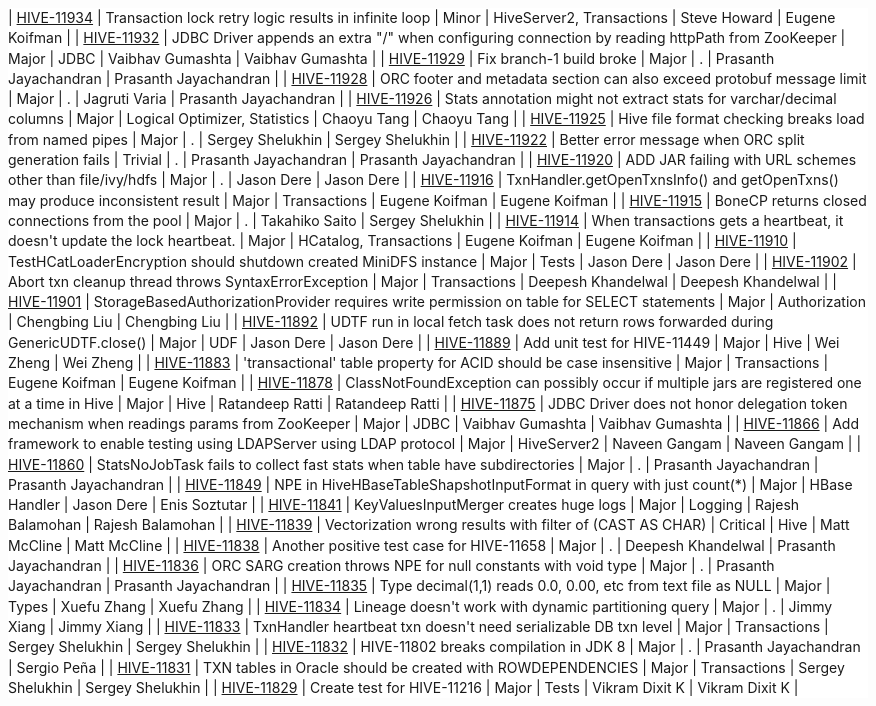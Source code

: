 | [HIVE-11934](https://issues.apache.org/jira/browse/HIVE-11934) | Transaction lock retry logic results in infinite loop |  Minor | HiveServer2, Transactions | Steve Howard | Eugene Koifman |
| [HIVE-11932](https://issues.apache.org/jira/browse/HIVE-11932) | JDBC Driver appends an extra "/" when configuring connection by reading httpPath from ZooKeeper |  Major | JDBC | Vaibhav Gumashta | Vaibhav Gumashta |
| [HIVE-11929](https://issues.apache.org/jira/browse/HIVE-11929) | Fix branch-1 build broke |  Major | . | Prasanth Jayachandran | Prasanth Jayachandran |
| [HIVE-11928](https://issues.apache.org/jira/browse/HIVE-11928) | ORC footer and metadata section can also exceed protobuf message limit |  Major | . | Jagruti Varia | Prasanth Jayachandran |
| [HIVE-11926](https://issues.apache.org/jira/browse/HIVE-11926) | Stats annotation might not extract stats for varchar/decimal columns |  Major | Logical Optimizer, Statistics | Chaoyu Tang | Chaoyu Tang |
| [HIVE-11925](https://issues.apache.org/jira/browse/HIVE-11925) | Hive file format checking breaks load from named pipes |  Major | . | Sergey Shelukhin | Sergey Shelukhin |
| [HIVE-11922](https://issues.apache.org/jira/browse/HIVE-11922) | Better error message when ORC split generation fails |  Trivial | . | Prasanth Jayachandran | Prasanth Jayachandran |
| [HIVE-11920](https://issues.apache.org/jira/browse/HIVE-11920) | ADD JAR failing with URL schemes other than file/ivy/hdfs |  Major | . | Jason Dere | Jason Dere |
| [HIVE-11916](https://issues.apache.org/jira/browse/HIVE-11916) | TxnHandler.getOpenTxnsInfo() and getOpenTxns() may produce inconsistent result |  Major | Transactions | Eugene Koifman | Eugene Koifman |
| [HIVE-11915](https://issues.apache.org/jira/browse/HIVE-11915) | BoneCP returns closed connections from the pool |  Major | . | Takahiko Saito | Sergey Shelukhin |
| [HIVE-11914](https://issues.apache.org/jira/browse/HIVE-11914) | When transactions gets a heartbeat, it doesn't update the lock heartbeat. |  Major | HCatalog, Transactions | Eugene Koifman | Eugene Koifman |
| [HIVE-11910](https://issues.apache.org/jira/browse/HIVE-11910) | TestHCatLoaderEncryption should shutdown created MiniDFS instance |  Major | Tests | Jason Dere | Jason Dere |
| [HIVE-11902](https://issues.apache.org/jira/browse/HIVE-11902) | Abort txn cleanup thread throws SyntaxErrorException |  Major | Transactions | Deepesh Khandelwal | Deepesh Khandelwal |
| [HIVE-11901](https://issues.apache.org/jira/browse/HIVE-11901) | StorageBasedAuthorizationProvider requires write permission on table for SELECT statements |  Major | Authorization | Chengbing Liu | Chengbing Liu |
| [HIVE-11892](https://issues.apache.org/jira/browse/HIVE-11892) | UDTF run in local fetch task does not return rows forwarded during GenericUDTF.close() |  Major | UDF | Jason Dere | Jason Dere |
| [HIVE-11889](https://issues.apache.org/jira/browse/HIVE-11889) | Add unit test for HIVE-11449 |  Major | Hive | Wei Zheng | Wei Zheng |
| [HIVE-11883](https://issues.apache.org/jira/browse/HIVE-11883) | 'transactional' table property for ACID should be case insensitive |  Major | Transactions | Eugene Koifman | Eugene Koifman |
| [HIVE-11878](https://issues.apache.org/jira/browse/HIVE-11878) | ClassNotFoundException can possibly  occur if multiple jars are registered one at a time in Hive |  Major | Hive | Ratandeep Ratti | Ratandeep Ratti |
| [HIVE-11875](https://issues.apache.org/jira/browse/HIVE-11875) | JDBC Driver does not honor delegation token mechanism when readings params from ZooKeeper |  Major | JDBC | Vaibhav Gumashta | Vaibhav Gumashta |
| [HIVE-11866](https://issues.apache.org/jira/browse/HIVE-11866) | Add framework to enable testing using LDAPServer using LDAP protocol |  Major | HiveServer2 | Naveen Gangam | Naveen Gangam |
| [HIVE-11860](https://issues.apache.org/jira/browse/HIVE-11860) | StatsNoJobTask fails to collect fast stats when table have subdirectories |  Major | . | Prasanth Jayachandran | Prasanth Jayachandran |
| [HIVE-11849](https://issues.apache.org/jira/browse/HIVE-11849) | NPE in HiveHBaseTableShapshotInputFormat in query with just count(\*) |  Major | HBase Handler | Jason Dere | Enis Soztutar |
| [HIVE-11841](https://issues.apache.org/jira/browse/HIVE-11841) | KeyValuesInputMerger creates huge logs |  Major | Logging | Rajesh Balamohan | Rajesh Balamohan |
| [HIVE-11839](https://issues.apache.org/jira/browse/HIVE-11839) | Vectorization wrong results with filter of (CAST AS CHAR) |  Critical | Hive | Matt McCline | Matt McCline |
| [HIVE-11838](https://issues.apache.org/jira/browse/HIVE-11838) | Another positive test case for HIVE-11658 |  Major | . | Deepesh Khandelwal | Prasanth Jayachandran |
| [HIVE-11836](https://issues.apache.org/jira/browse/HIVE-11836) | ORC SARG creation throws NPE for null constants with void type |  Major | . | Prasanth Jayachandran | Prasanth Jayachandran |
| [HIVE-11835](https://issues.apache.org/jira/browse/HIVE-11835) | Type decimal(1,1) reads 0.0, 0.00, etc from text file as NULL |  Major | Types | Xuefu Zhang | Xuefu Zhang |
| [HIVE-11834](https://issues.apache.org/jira/browse/HIVE-11834) | Lineage doesn't work with dynamic partitioning query |  Major | . | Jimmy Xiang | Jimmy Xiang |
| [HIVE-11833](https://issues.apache.org/jira/browse/HIVE-11833) | TxnHandler heartbeat txn doesn't need serializable DB txn level |  Major | Transactions | Sergey Shelukhin | Sergey Shelukhin |
| [HIVE-11832](https://issues.apache.org/jira/browse/HIVE-11832) | HIVE-11802 breaks compilation in JDK 8 |  Major | . | Prasanth Jayachandran | Sergio Peña |
| [HIVE-11831](https://issues.apache.org/jira/browse/HIVE-11831) | TXN tables in Oracle should be created with ROWDEPENDENCIES |  Major | Transactions | Sergey Shelukhin | Sergey Shelukhin |
| [HIVE-11829](https://issues.apache.org/jira/browse/HIVE-11829) | Create test for HIVE-11216 |  Major | Tests | Vikram Dixit K | Vikram Dixit K |